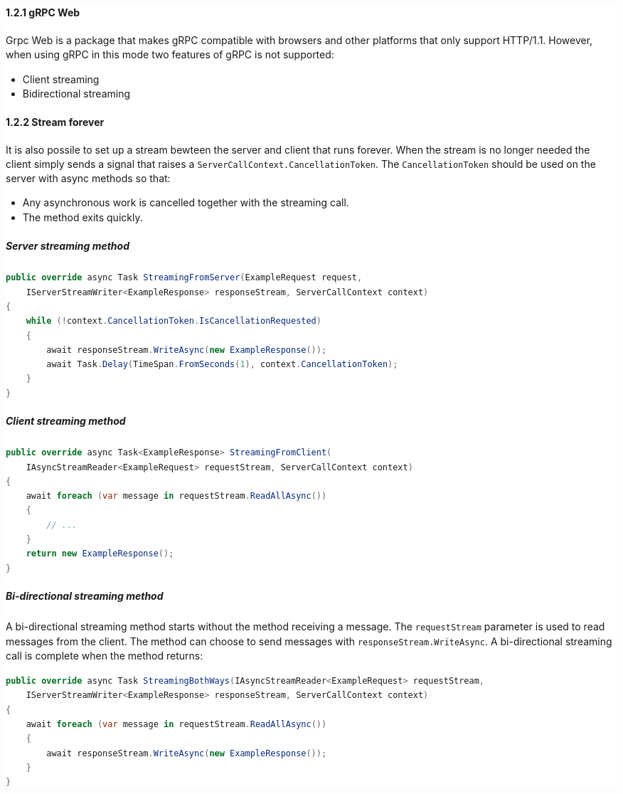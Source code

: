 #### 1.2.1 gRPC Web

Grpc Web is a package that makes gRPC compatible with browsers and
other platforms that only support HTTP/1.1. However, when using gRPC
in this mode two features of gRPC is not supported:

- Client streaming
- Bidirectional streaming

#### 1.2.2 Stream forever

It is also possile to set up a stream bewteen the server and client
that runs forever. When the stream is no longer needed the client simply
sends a signal that raises a ```ServerCallContext.CancellationToken```.
The ```CancellationToken``` should be used on the server with async methods
so that:

- Any asynchronous work is cancelled together with the streaming call.
- The method exits quickly.

##### Server streaming method

```csharp
public override async Task StreamingFromServer(ExampleRequest request,
    IServerStreamWriter<ExampleResponse> responseStream, ServerCallContext context)
{
    while (!context.CancellationToken.IsCancellationRequested)
    {
        await responseStream.WriteAsync(new ExampleResponse());
        await Task.Delay(TimeSpan.FromSeconds(1), context.CancellationToken);
    }
}
```

##### Client streaming method

```csharp
public override async Task<ExampleResponse> StreamingFromClient(
    IAsyncStreamReader<ExampleRequest> requestStream, ServerCallContext context)
{
    await foreach (var message in requestStream.ReadAllAsync())
    {
        // ...
    }
    return new ExampleResponse();
}
```

##### Bi-directional streaming method

A bi-directional streaming method starts without the method receiving a message.
The ```requestStream``` parameter is used to read messages from the client.
The method can choose to send messages with ```responseStream.WriteAsync```.
A bi-directional streaming call is complete when the method returns:

```csharp
public override async Task StreamingBothWays(IAsyncStreamReader<ExampleRequest> requestStream,
    IServerStreamWriter<ExampleResponse> responseStream, ServerCallContext context)
{
    await foreach (var message in requestStream.ReadAllAsync())
    {
        await responseStream.WriteAsync(new ExampleResponse());
    }
}
```
